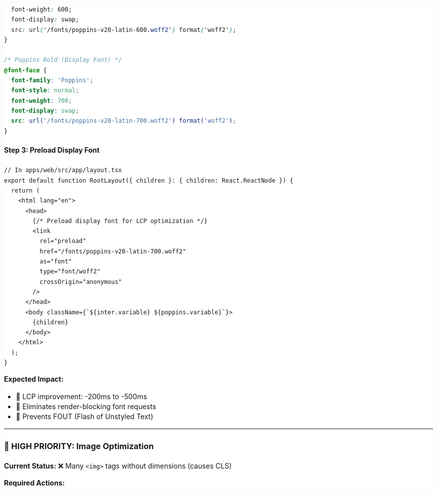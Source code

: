 ```css
  font-weight: 600;
  font-display: swap;
  src: url('/fonts/poppins-v20-latin-600.woff2') format('woff2');
}

/* Poppins Bold (Display Font) */
@font-face {
  font-family: 'Poppins';
  font-style: normal;
  font-weight: 700;
  font-display: swap;
  src: url('/fonts/poppins-v20-latin-700.woff2') format('woff2');
}
```

#### Step 3: Preload Display Font
```tsx
// In apps/web/src/app/layout.tsx
export default function RootLayout({ children }: { children: React.ReactNode }) {
  return (
    <html lang="en">
      <head>
        {/* Preload display font for LCP optimization */}
        <link
          rel="preload"
          href="/fonts/poppins-v20-latin-700.woff2"
          as="font"
          type="font/woff2"
          crossOrigin="anonymous"
        />
      </head>
      <body className={`${inter.variable} ${poppins.variable}`}>
        {children}
      </body>
    </html>
  );
}
```

**Expected Impact:**
- 🎯 LCP improvement: -200ms to -500ms
- 🎯 Eliminates render-blocking font requests
- 🎯 Prevents FOUT (Flash of Unstyled Text)

---

### 🔴 HIGH PRIORITY: Image Optimization

**Current Status:** ❌ Many `<img>` tags without dimensions (causes CLS)

**Required Actions:**
